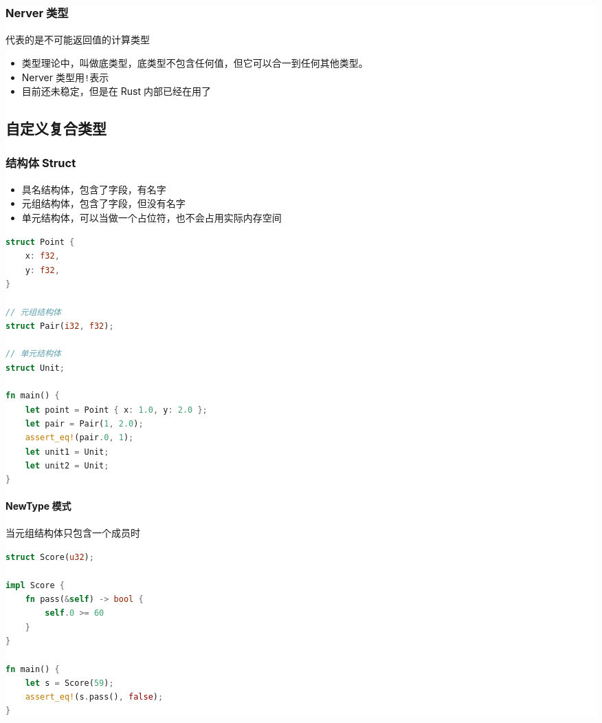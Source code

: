 ### Nerver 类型

代表的是不可能返回值的计算类型

- 类型理论中，叫做底类型，底类型不包含任何值，但它可以合一到任何其他类型。
- Nerver 类型用`!`表示
- 目前还未稳定，但是在 Rust 内部已经在用了

## 自定义复合类型

### 结构体 Struct

- 具名结构体，包含了字段，有名字
- 元组结构体，包含了字段，但没有名字
- 单元结构体，可以当做一个占位符，也不会占用实际内存空间

```rust
struct Point {
    x: f32,
    y: f32,
}

// 元组结构体
struct Pair(i32, f32);

// 单元结构体
struct Unit;

fn main() {
    let point = Point { x: 1.0, y: 2.0 };
    let pair = Pair(1, 2.0);
    assert_eq!(pair.0, 1);
    let unit1 = Unit;
    let unit2 = Unit;
}
```

#### NewType 模式

当元组结构体只包含一个成员时

```rust
struct Score(u32);

impl Score {
    fn pass(&self) -> bool {
        self.0 >= 60
    }
}

fn main() {
    let s = Score(59);
    assert_eq!(s.pass(), false);
}
```

